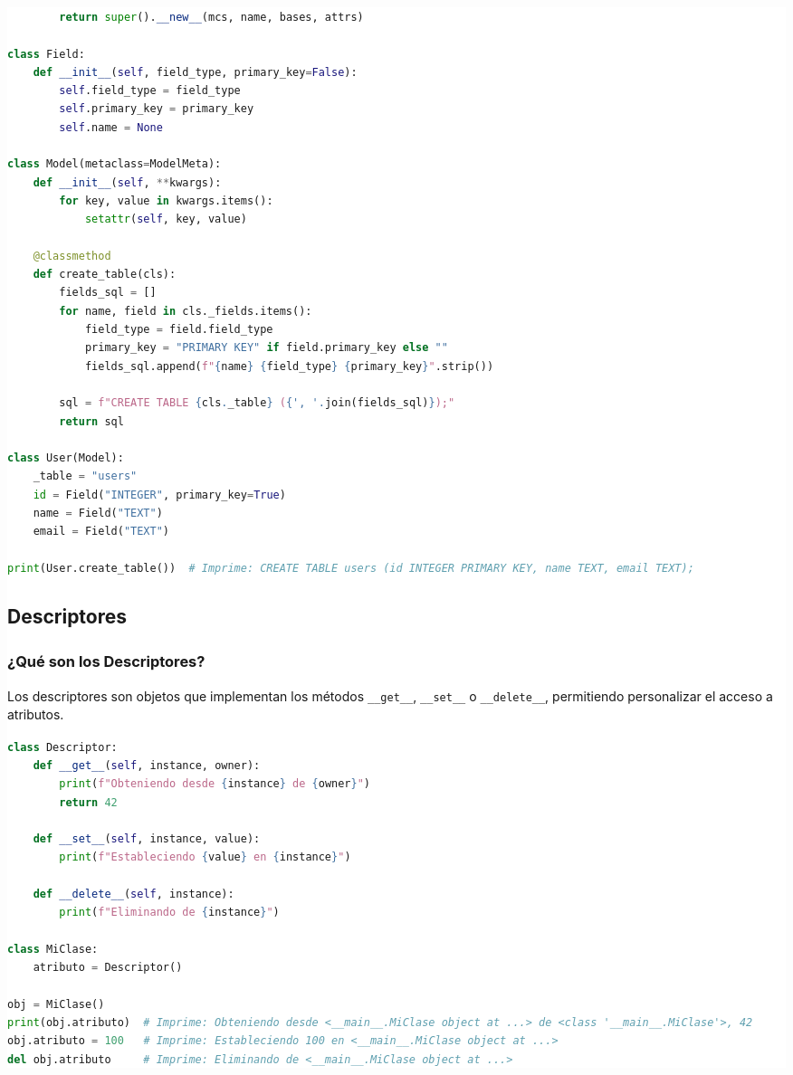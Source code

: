 ```python
        return super().__new__(mcs, name, bases, attrs)

class Field:
    def __init__(self, field_type, primary_key=False):
        self.field_type = field_type
        self.primary_key = primary_key
        self.name = None

class Model(metaclass=ModelMeta):
    def __init__(self, **kwargs):
        for key, value in kwargs.items():
            setattr(self, key, value)
    
    @classmethod
    def create_table(cls):
        fields_sql = []
        for name, field in cls._fields.items():
            field_type = field.field_type
            primary_key = "PRIMARY KEY" if field.primary_key else ""
            fields_sql.append(f"{name} {field_type} {primary_key}".strip())
        
        sql = f"CREATE TABLE {cls._table} ({', '.join(fields_sql)});"
        return sql

class User(Model):
    _table = "users"
    id = Field("INTEGER", primary_key=True)
    name = Field("TEXT")
    email = Field("TEXT")

print(User.create_table())  # Imprime: CREATE TABLE users (id INTEGER PRIMARY KEY, name TEXT, email TEXT);
```

## Descriptores

### ¿Qué son los Descriptores?

Los descriptores son objetos que implementan los métodos `__get__`, `__set__` o `__delete__`, permitiendo personalizar el acceso a atributos.

```python
class Descriptor:
    def __get__(self, instance, owner):
        print(f"Obteniendo desde {instance} de {owner}")
        return 42
    
    def __set__(self, instance, value):
        print(f"Estableciendo {value} en {instance}")
    
    def __delete__(self, instance):
        print(f"Eliminando de {instance}")

class MiClase:
    atributo = Descriptor()

obj = MiClase()
print(obj.atributo)  # Imprime: Obteniendo desde <__main__.MiClase object at ...> de <class '__main__.MiClase'>, 42
obj.atributo = 100   # Imprime: Estableciendo 100 en <__main__.MiClase object at ...>
del obj.atributo     # Imprime: Eliminando de <__main__.MiClase object at ...>
```
